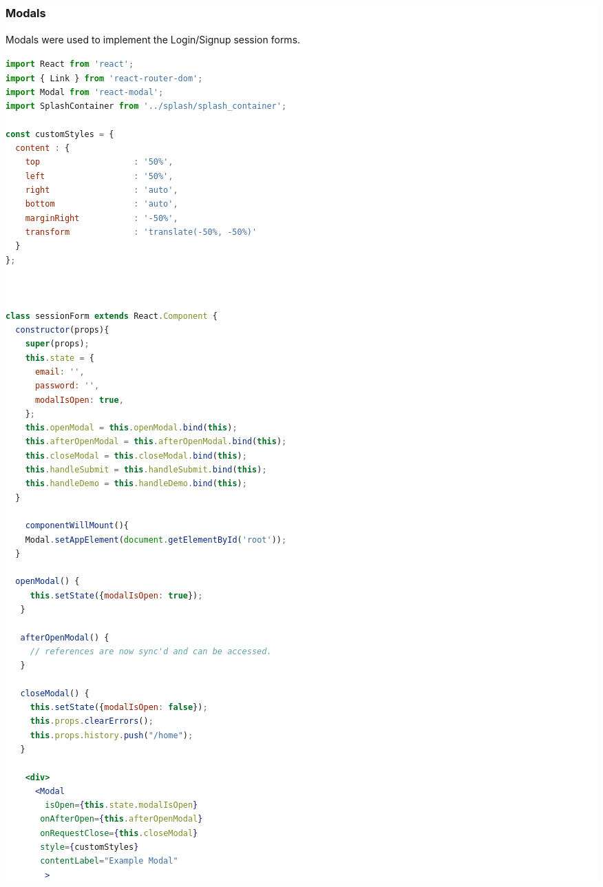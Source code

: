 ### Modals 

Modals were used to implement the Login/Signup session forms.

```jsx
import React from 'react';
import { Link } from 'react-router-dom';
import Modal from 'react-modal';
import SplashContainer from '../splash/splash_container';

const customStyles = {
  content : {
    top                   : '50%',
    left                  : '50%',
    right                 : 'auto',
    bottom                : 'auto',
    marginRight           : '-50%',
    transform             : 'translate(-50%, -50%)'
  }
};



class sessionForm extends React.Component {
  constructor(props){
    super(props);
    this.state = {
      email: '',
      password: '',
      modalIsOpen: true,
    };
    this.openModal = this.openModal.bind(this);
    this.afterOpenModal = this.afterOpenModal.bind(this);
    this.closeModal = this.closeModal.bind(this);
    this.handleSubmit = this.handleSubmit.bind(this);
    this.handleDemo = this.handleDemo.bind(this);
  }
  
    componentWillMount(){
    Modal.setAppElement(document.getElementById('root'));
  }

  openModal() {
     this.setState({modalIsOpen: true});
   }

   afterOpenModal() {
     // references are now sync'd and can be accessed.
   }

   closeModal() {
     this.setState({modalIsOpen: false});
     this.props.clearErrors();
     this.props.history.push("/home");
   }
   
    <div>
      <Modal
        isOpen={this.state.modalIsOpen}
       onAfterOpen={this.afterOpenModal}
       onRequestClose={this.closeModal}
       style={customStyles}
       contentLabel="Example Modal"
        >
```